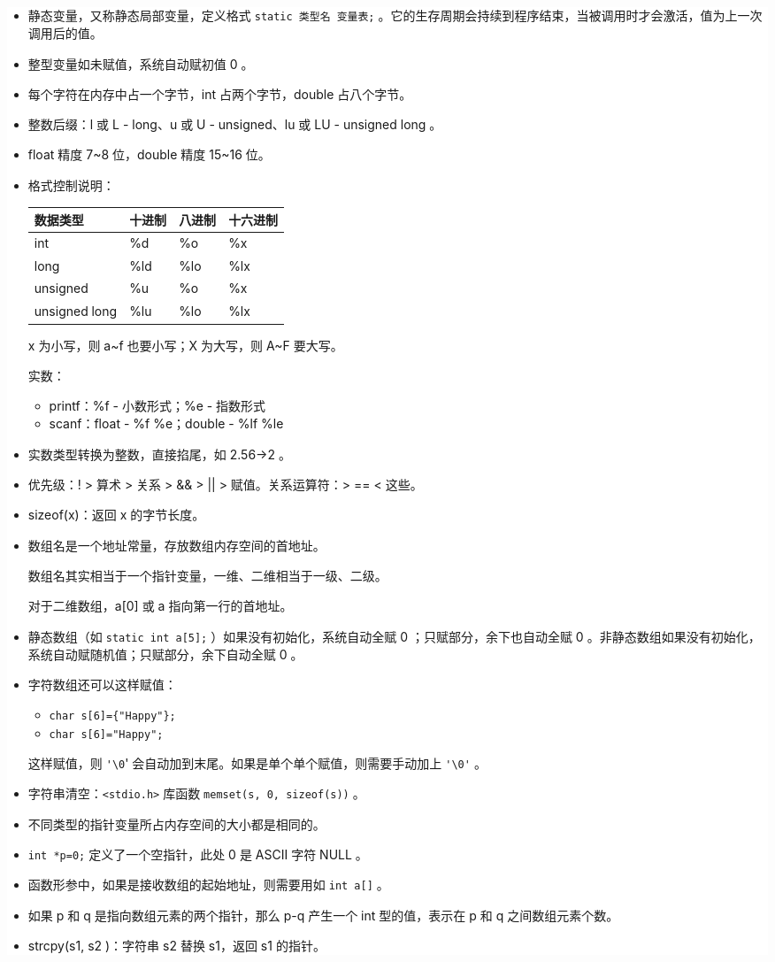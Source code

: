 - 静态变量，又称静态局部变量，定义格式 `static 类型名 变量表;` 。它的生存周期会持续到程序结束，当被调用时才会激活，值为上一次调用后的值。

- 整型变量如未赋值，系统自动赋初值 0 。

- 每个字符在内存中占一个字节，int 占两个字节，double 占八个字节。

- 整数后缀：l 或 L - long、u 或 U - unsigned、lu 或 LU - unsigned long 。

- float 精度 7\~8 位，double 精度 15\~16 位。

- 格式控制说明：

  | 数据类型      | 十进制 | 八进制 | 十六进制 |
  | ------------- | ------ | ------ | -------- |
  | int           | %d     | %o     | %x       |
  | long          | %ld    | %lo    | %lx      |
  | unsigned      | %u     | %o     | %x       |
  | unsigned long | %lu    | %lo    | %lx      |

  x 为小写，则 a\~f 也要小写；X 为大写，则 A\~F 要大写。

  实数：

  - printf：%f - 小数形式；%e - 指数形式
  - scanf：float - %f %e；double - %lf %le

- 实数类型转换为整数，直接掐尾，如 2.56→2 。

- 优先级：! > 算术 > 关系 > && > || > 赋值。关系运算符：> == < 这些。

- sizeof(x)：返回 x 的字节长度。

- 数组名是一个地址常量，存放数组内存空间的首地址。

  数组名其实相当于一个指针变量，一维、二维相当于一级、二级。

  对于二维数组，a[0] 或 a 指向第一行的首地址。

- 静态数组（如 `static int a[5];` ）如果没有初始化，系统自动全赋 0 ；只赋部分，余下也自动全赋 0 。非静态数组如果没有初始化，系统自动赋随机值；只赋部分，余下自动全赋 0 。

- 字符数组还可以这样赋值：

  - `char s[6]={"Happy"};`
  - `char s[6]="Happy";`

  这样赋值，则 `'\0`' 会自动加到末尾。如果是单个单个赋值，则需要手动加上 `'\0'` 。

- 字符串清空：`<stdio.h>` 库函数 `memset(s, 0, sizeof(s))` 。

- 不同类型的指针变量所占内存空间的大小都是相同的。

- `int *p=0;` 定义了一个空指针，此处 0 是 ASCII 字符 NULL 。

- 函数形参中，如果是接收数组的起始地址，则需要用如 `int a[]` 。

- 如果 p 和 q 是指向数组元素的两个指针，那么 p-q 产生一个 int 型的值，表示在 p 和 q 之间数组元素个数。

- strcpy(s1, s2 )：字符串 s2 替换 s1，返回 s1 的指针。
